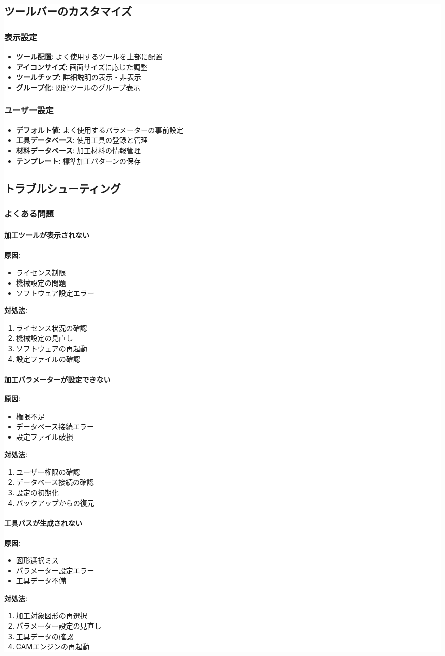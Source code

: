 ## ツールバーのカスタマイズ

### 表示設定
- **ツール配置**: よく使用するツールを上部に配置
- **アイコンサイズ**: 画面サイズに応じた調整
- **ツールチップ**: 詳細説明の表示・非表示
- **グループ化**: 関連ツールのグループ表示

### ユーザー設定
- **デフォルト値**: よく使用するパラメーターの事前設定
- **工具データベース**: 使用工具の登録と管理
- **材料データベース**: 加工材料の情報管理
- **テンプレート**: 標準加工パターンの保存

## トラブルシューティング

### よくある問題

#### 加工ツールが表示されない
**原因**:
- ライセンス制限
- 機械設定の問題
- ソフトウェア設定エラー

**対処法**:
1. ライセンス状況の確認
2. 機械設定の見直し
3. ソフトウェアの再起動
4. 設定ファイルの確認

#### 加工パラメーターが設定できない
**原因**:
- 権限不足
- データベース接続エラー
- 設定ファイル破損

**対処法**:
1. ユーザー権限の確認
2. データベース接続の確認
3. 設定の初期化
4. バックアップからの復元

#### 工具パスが生成されない
**原因**:
- 図形選択ミス
- パラメーター設定エラー
- 工具データ不備

**対処法**:
1. 加工対象図形の再選択
2. パラメーター設定の見直し
3. 工具データの確認
4. CAMエンジンの再起動
